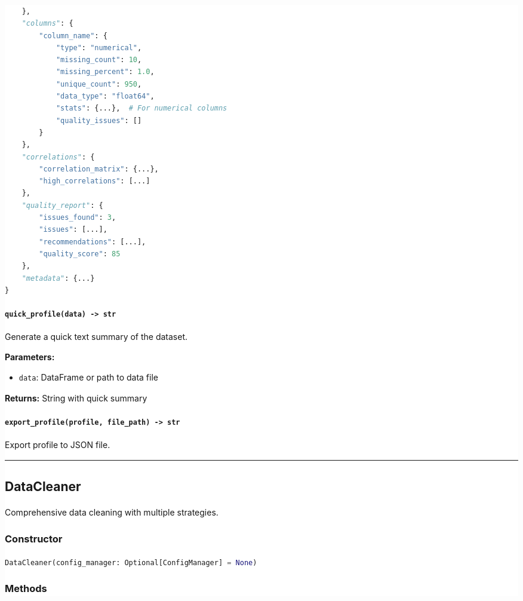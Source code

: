```python
    },
    "columns": {
        "column_name": {
            "type": "numerical",
            "missing_count": 10,
            "missing_percent": 1.0,
            "unique_count": 950,
            "data_type": "float64",
            "stats": {...},  # For numerical columns
            "quality_issues": []
        }
    },
    "correlations": {
        "correlation_matrix": {...},
        "high_correlations": [...]
    },
    "quality_report": {
        "issues_found": 3,
        "issues": [...],
        "recommendations": [...],
        "quality_score": 85
    },
    "metadata": {...}
}
```

#### `quick_profile(data) -> str`

Generate a quick text summary of the dataset.

**Parameters:**
- `data`: DataFrame or path to data file

**Returns:** String with quick summary

#### `export_profile(profile, file_path) -> str`

Export profile to JSON file.

---

## DataCleaner

Comprehensive data cleaning with multiple strategies.

### Constructor

```python
DataCleaner(config_manager: Optional[ConfigManager] = None)
```

### Methods
